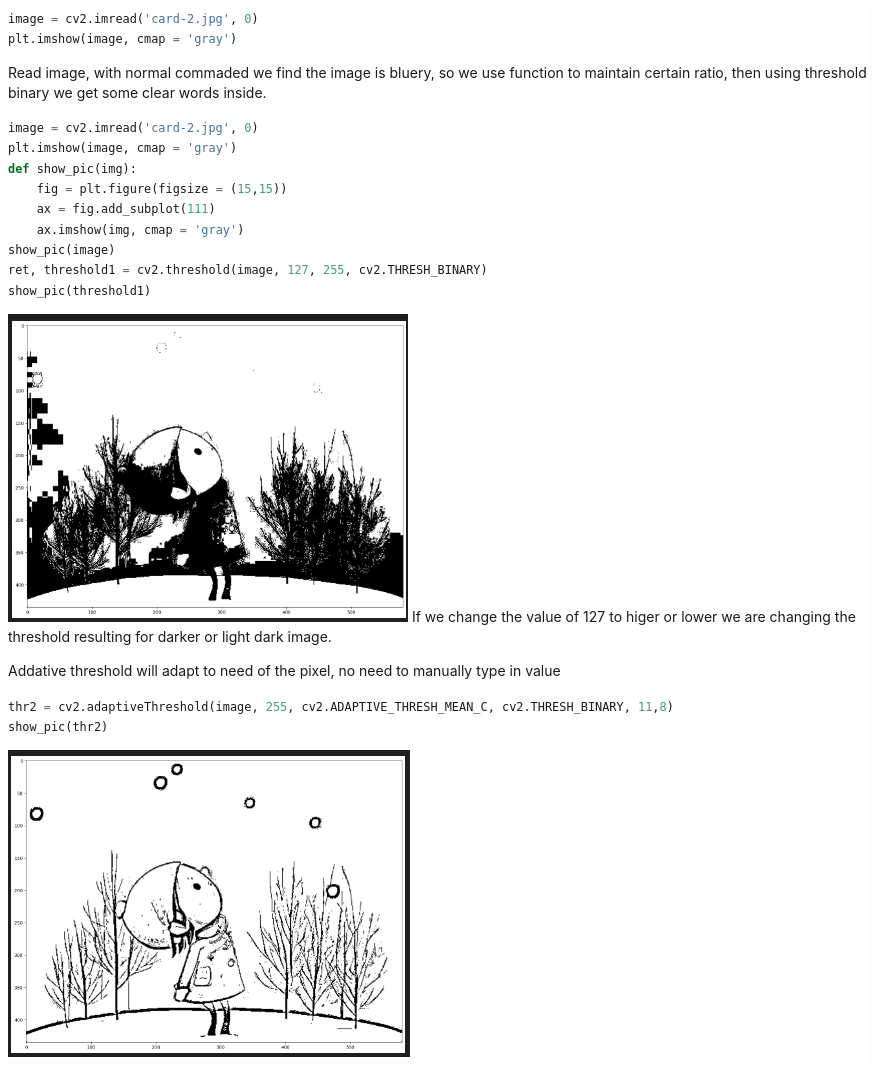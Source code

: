 ```Python
image = cv2.imread('card-2.jpg', 0)
plt.imshow(image, cmap = 'gray')
```

Read image, with normal commaded we find the image is bluery, so we use function to maintain certain ratio, then using threshold binary we get some clear words inside. 
```Python
image = cv2.imread('card-2.jpg', 0)
plt.imshow(image, cmap = 'gray')
def show_pic(img):
    fig = plt.figure(figsize = (15,15))
    ax = fig.add_subplot(111)
    ax.imshow(img, cmap = 'gray')
show_pic(image)
ret, threshold1 = cv2.threshold(image, 127, 255, cv2.THRESH_BINARY)
show_pic(threshold1)
```
![alt text](image-9.png)
 If we change the value of 127 to higer or lower we are changing the threshold resulting for darker or light dark image. 

Addative threshold will adapt to need of the pixel, no need to manually type in value 
```Python
thr2 = cv2.adaptiveThreshold(image, 255, cv2.ADAPTIVE_THRESH_MEAN_C, cv2.THRESH_BINARY, 11,8)
show_pic(thr2)
```
![alt text](image-10.png)
